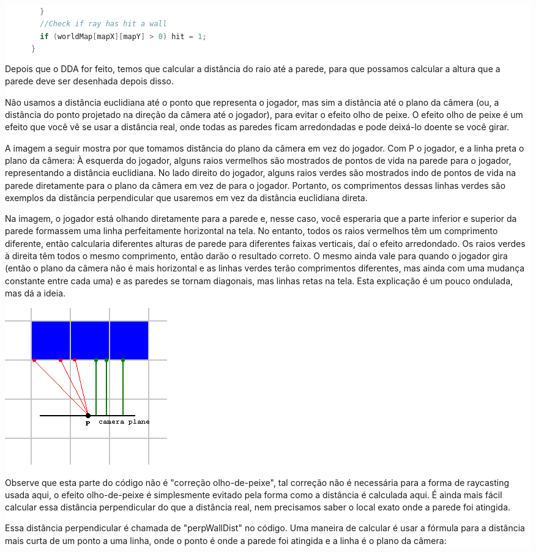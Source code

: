```cpp
        }
        //Check if ray has hit a wall
        if (worldMap[mapX][mapY] > 0) hit = 1;
      }
```

Depois que o DDA for feito, temos que calcular a distância do raio até a parede, para que possamos calcular a altura que a parede deve ser desenhada depois disso.

Não usamos a distância euclidiana até o ponto que representa o jogador, mas sim a distância até o plano da câmera (ou, a distância do ponto projetado na direção da câmera até o jogador), para evitar o efeito olho de peixe. O efeito olho de peixe é um efeito que você vê se usar a distância real, onde todas as paredes ficam arredondadas e pode deixá-lo doente se você girar.

A imagem a seguir mostra por que tomamos distância do plano da câmera em vez do jogador. Com P o jogador, e a linha preta o plano da câmera: À esquerda do jogador, alguns raios vermelhos são mostrados de pontos de vida na parede para o jogador, representando a distância euclidiana. No lado direito do jogador, alguns raios verdes são mostrados indo de pontos de vida na parede diretamente para o plano da câmera em vez de para o jogador. Portanto, os comprimentos dessas linhas verdes são exemplos da distância perpendicular que usaremos em vez da distância euclidiana direta.

Na imagem, o jogador está olhando diretamente para a parede e, nesse caso, você esperaria que a parte inferior e superior da parede formassem uma linha perfeitamente horizontal na tela. No entanto, todos os raios vermelhos têm um comprimento diferente, então calcularia diferentes alturas de parede para diferentes faixas verticais, daí o efeito arredondado. Os raios verdes à direita têm todos o mesmo comprimento, então darão o resultado correto. O mesmo ainda vale para quando o jogador gira (então o plano da câmera não é mais horizontal e as linhas verdes terão comprimentos diferentes, mas ainda com uma mudança constante entre cada uma) e as paredes se tornam diagonais, mas linhas retas na tela. Esta explicação é um pouco ondulada, mas dá a ideia.

![Raycast Dist](images/raycastdist.png)

Observe que esta parte do código não é "correção olho-de-peixe", tal correção não é necessária para a forma de raycasting usada aqui, o efeito olho-de-peixe é simplesmente evitado pela forma como a distância é calculada aqui. É ainda mais fácil calcular essa distância perpendicular do que a distância real, nem precisamos saber o local exato onde a parede foi atingida.

Essa distância perpendicular é chamada de "perpWallDist" no código. Uma maneira de calcular é usar a fórmula para a distância mais curta de um ponto a uma linha, onde o ponto é onde a parede foi atingida e a linha é o plano da câmera:
